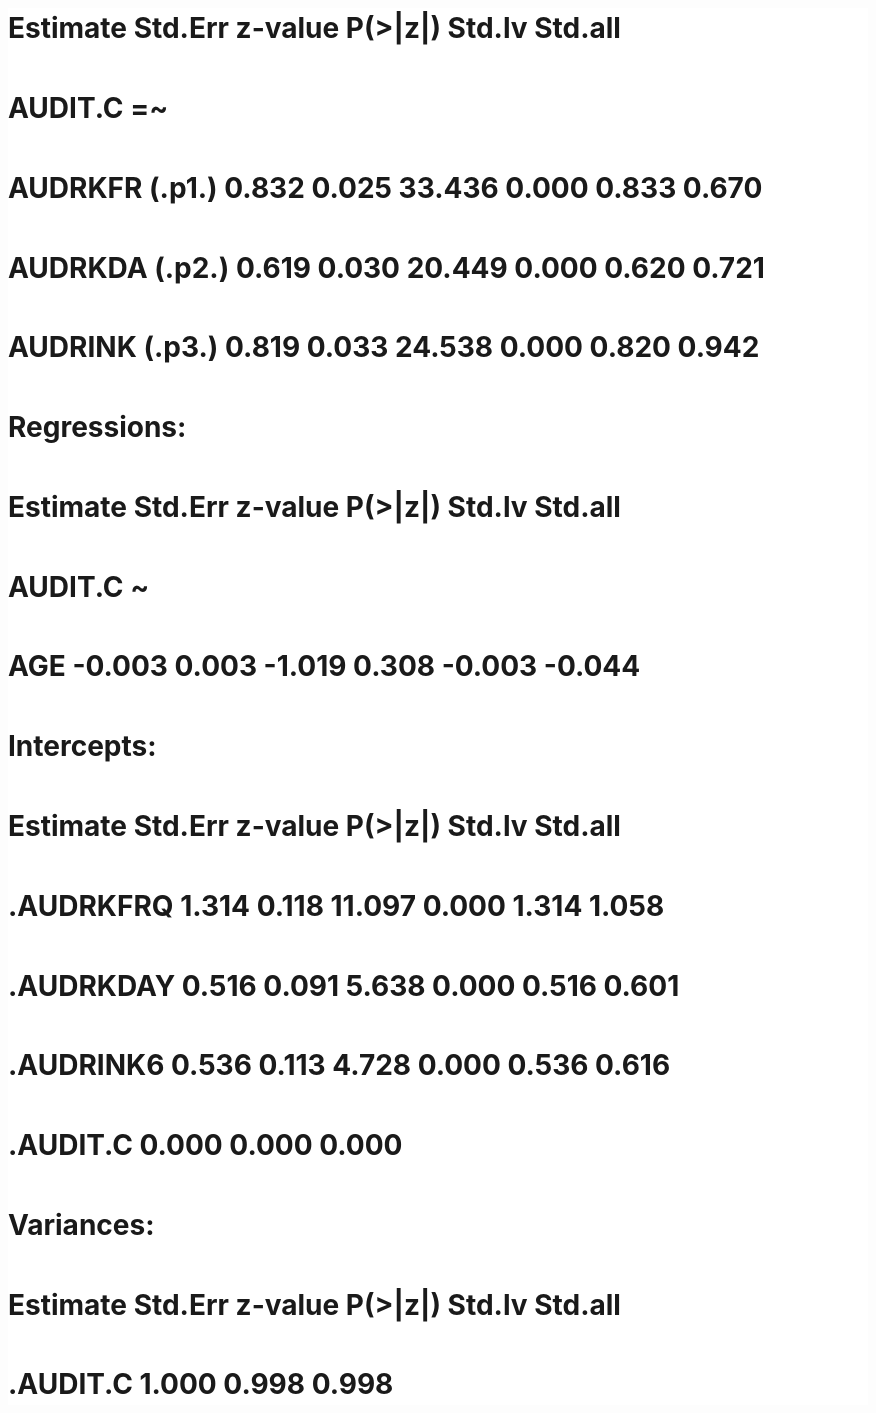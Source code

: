 #                Estimate  Std.Err  z-value  P(>|z|)   Std.lv  Std.all
# AUDIT.C =~                                                            
# AUDRKFR (.p1.)    0.832    0.025   33.436    0.000    0.833    0.670
# AUDRKDA (.p2.)    0.619    0.030   20.449    0.000    0.620    0.721
# AUDRINK (.p3.)    0.819    0.033   24.538    0.000    0.820    0.942
# 
# Regressions:
#                Estimate  Std.Err  z-value  P(>|z|)   Std.lv  Std.all
# AUDIT.C ~                                                             
# AGE              -0.003    0.003   -1.019    0.308   -0.003   -0.044
# 
# Intercepts:
#                 Estimate  Std.Err  z-value  P(>|z|)   Std.lv  Std.all
# .AUDRKFRQ          1.314    0.118   11.097    0.000    1.314    1.058
# .AUDRKDAY          0.516    0.091    5.638    0.000    0.516    0.601
# .AUDRINK6          0.536    0.113    4.728    0.000    0.536    0.616
# .AUDIT.C           0.000                               0.000    0.000
# 
# Variances:
#                 Estimate  Std.Err  z-value  P(>|z|)   Std.lv  Std.all
# .AUDIT.C           1.000                               0.998    0.998